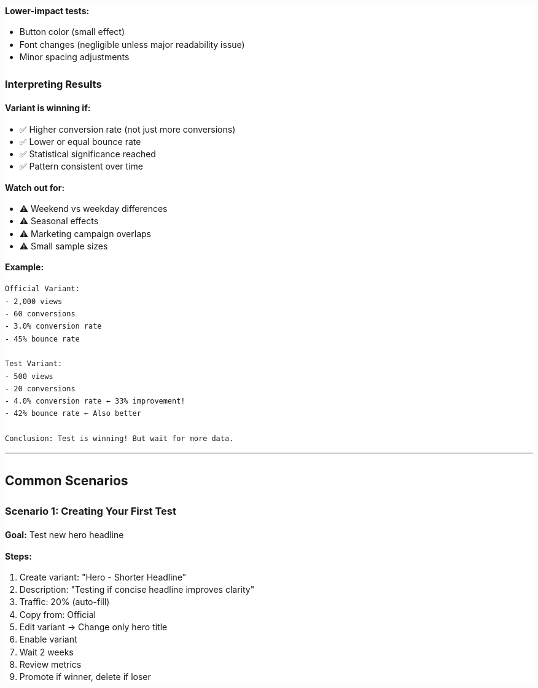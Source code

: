 **Lower-impact tests:**
- Button color (small effect)
- Font changes (negligible unless major readability issue)
- Minor spacing adjustments

### Interpreting Results

**Variant is winning if:**
- ✅ Higher conversion rate (not just more conversions)
- ✅ Lower or equal bounce rate
- ✅ Statistical significance reached
- ✅ Pattern consistent over time

**Watch out for:**
- ⚠️ Weekend vs weekday differences
- ⚠️ Seasonal effects
- ⚠️ Marketing campaign overlaps
- ⚠️ Small sample sizes

**Example:**

```
Official Variant:
- 2,000 views
- 60 conversions
- 3.0% conversion rate
- 45% bounce rate

Test Variant:
- 500 views
- 20 conversions
- 4.0% conversion rate ← 33% improvement!
- 42% bounce rate ← Also better

Conclusion: Test is winning! But wait for more data.
```

---

## Common Scenarios

### Scenario 1: Creating Your First Test

**Goal:** Test new hero headline

**Steps:**
1. Create variant: "Hero - Shorter Headline"
2. Description: "Testing if concise headline improves clarity"
3. Traffic: 20% (auto-fill)
4. Copy from: Official
5. Edit variant → Change only hero title
6. Enable variant
7. Wait 2 weeks
8. Review metrics
9. Promote if winner, delete if loser
